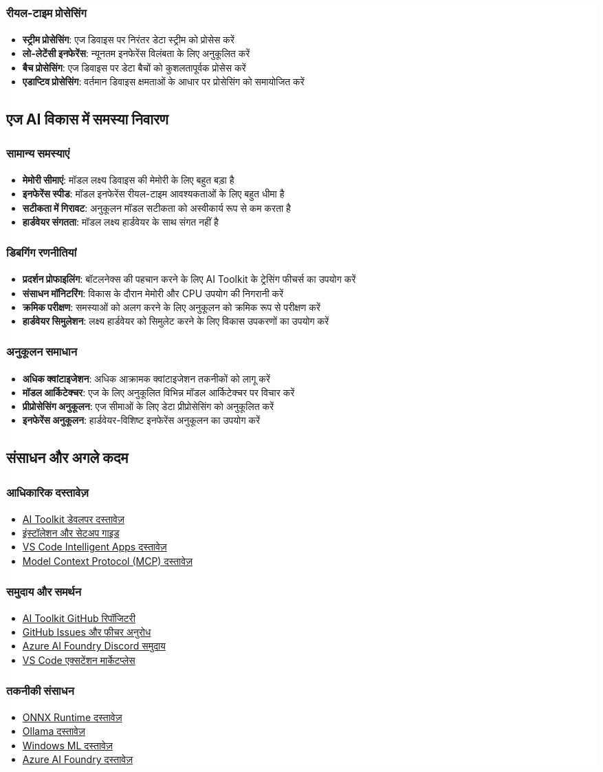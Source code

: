 ### रीयल-टाइम प्रोसेसिंग  
- **स्ट्रीम प्रोसेसिंग**: एज डिवाइस पर निरंतर डेटा स्ट्रीम को प्रोसेस करें  
- **लो-लेटेंसी इनफेरेंस**: न्यूनतम इनफेरेंस विलंबता के लिए अनुकूलित करें  
- **बैच प्रोसेसिंग**: एज डिवाइस पर डेटा बैचों को कुशलतापूर्वक प्रोसेस करें  
- **एडाप्टिव प्रोसेसिंग**: वर्तमान डिवाइस क्षमताओं के आधार पर प्रोसेसिंग को समायोजित करें  

## एज AI विकास में समस्या निवारण  

### सामान्य समस्याएं  
- **मेमोरी सीमाएं**: मॉडल लक्ष्य डिवाइस की मेमोरी के लिए बहुत बड़ा है  
- **इनफेरेंस स्पीड**: मॉडल इनफेरेंस रीयल-टाइम आवश्यकताओं के लिए बहुत धीमा है  
- **सटीकता में गिरावट**: अनुकूलन मॉडल सटीकता को अस्वीकार्य रूप से कम करता है  
- **हार्डवेयर संगतता**: मॉडल लक्ष्य हार्डवेयर के साथ संगत नहीं है  

### डिबगिंग रणनीतियां  
- **प्रदर्शन प्रोफाइलिंग**: बॉटलनेक्स की पहचान करने के लिए AI Toolkit के ट्रेसिंग फीचर्स का उपयोग करें  
- **संसाधन मॉनिटरिंग**: विकास के दौरान मेमोरी और CPU उपयोग की निगरानी करें  
- **क्रमिक परीक्षण**: समस्याओं को अलग करने के लिए अनुकूलन को क्रमिक रूप से परीक्षण करें  
- **हार्डवेयर सिमुलेशन**: लक्ष्य हार्डवेयर को सिमुलेट करने के लिए विकास उपकरणों का उपयोग करें  

### अनुकूलन समाधान  
- **अधिक क्वांटाइजेशन**: अधिक आक्रामक क्वांटाइजेशन तकनीकों को लागू करें  
- **मॉडल आर्किटेक्चर**: एज के लिए अनुकूलित विभिन्न मॉडल आर्किटेक्चर पर विचार करें  
- **प्रीप्रोसेसिंग अनुकूलन**: एज सीमाओं के लिए डेटा प्रीप्रोसेसिंग को अनुकूलित करें  
- **इनफेरेंस अनुकूलन**: हार्डवेयर-विशिष्ट इनफेरेंस अनुकूलन का उपयोग करें  

## संसाधन और अगले कदम  

### आधिकारिक दस्तावेज़  
- [AI Toolkit डेवलपर दस्तावेज़](https://aka.ms/AIToolkit/doc)  
- [इंस्टॉलेशन और सेटअप गाइड](https://code.visualstudio.com/docs/intelligentapps/overview#_install-and-setup)  
- [VS Code Intelligent Apps दस्तावेज़](https://code.visualstudio.com/docs/intelligentapps)  
- [Model Context Protocol (MCP) दस्तावेज़](https://modelcontextprotocol.io/)  

### समुदाय और समर्थन  
- [AI Toolkit GitHub रिपॉजिटरी](https://github.com/microsoft/vscode-ai-toolkit)  
- [GitHub Issues और फीचर अनुरोध](https://aka.ms/AIToolkit/feedback)  
- [Azure AI Foundry Discord समुदाय](https://aka.ms/azureaifoundry/discord)  
- [VS Code एक्सटेंशन मार्केटप्लेस](https://marketplace.visualstudio.com/items?itemName=ms-windows-ai-studio.windows-ai-studio)  

### तकनीकी संसाधन  
- [ONNX Runtime दस्तावेज़](https://onnxruntime.ai/)  
- [Ollama दस्तावेज़](https://ollama.ai/)  
- [Windows ML दस्तावेज़](https://docs.microsoft.com/en-us/windows/ai/)  
- [Azure AI Foundry दस्तावेज़](https://learn.microsoft.com/en-us/azure/ai-foundry/)  
